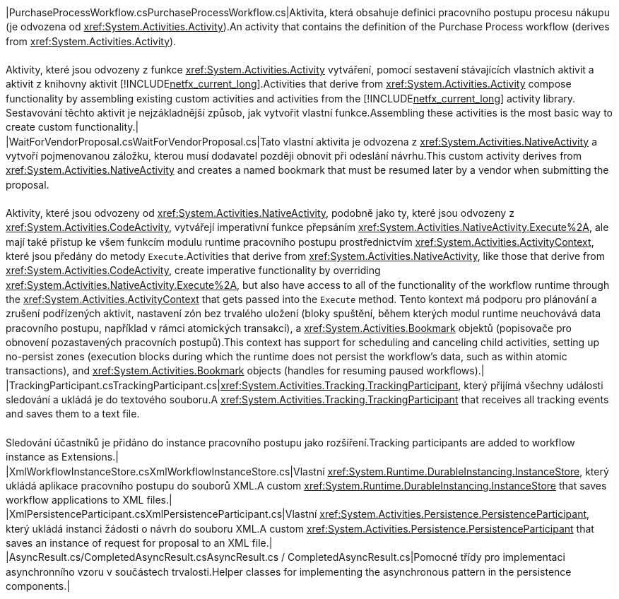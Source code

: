 |<span data-ttu-id="286b1-161">PurchaseProcessWorkflow.cs</span><span class="sxs-lookup"><span data-stu-id="286b1-161">PurchaseProcessWorkflow.cs</span></span>|<span data-ttu-id="286b1-162">Aktivita, která obsahuje definici pracovního postupu procesu nákupu (je odvozena od <xref:System.Activities.Activity>).</span><span class="sxs-lookup"><span data-stu-id="286b1-162">An activity that contains the definition of the Purchase Process workflow (derives from <xref:System.Activities.Activity>).</span></span><br /><br /> <span data-ttu-id="286b1-163">Aktivity, které jsou odvozeny z funkce <xref:System.Activities.Activity> vytváření, pomocí sestavení stávajících vlastních aktivit a aktivit z knihovny aktivit [!INCLUDE[netfx_current_long](../../../../includes/netfx-current-long-md.md)].</span><span class="sxs-lookup"><span data-stu-id="286b1-163">Activities that derive from <xref:System.Activities.Activity> compose functionality by assembling existing custom activities and activities from the [!INCLUDE[netfx_current_long](../../../../includes/netfx-current-long-md.md)] activity library.</span></span> <span data-ttu-id="286b1-164">Sestavování těchto aktivit je nejzákladnější způsob, jak vytvořit vlastní funkce.</span><span class="sxs-lookup"><span data-stu-id="286b1-164">Assembling these activities is the most basic way to create custom functionality.</span></span>|  
|<span data-ttu-id="286b1-165">WaitForVendorProposal.cs</span><span class="sxs-lookup"><span data-stu-id="286b1-165">WaitForVendorProposal.cs</span></span>|<span data-ttu-id="286b1-166">Tato vlastní aktivita je odvozena z <xref:System.Activities.NativeActivity> a vytvoří pojmenovanou záložku, kterou musí dodavatel později obnovit při odeslání návrhu.</span><span class="sxs-lookup"><span data-stu-id="286b1-166">This custom activity derives from <xref:System.Activities.NativeActivity> and creates a named bookmark that must be resumed later by a vendor when submitting the proposal.</span></span><br /><br /> <span data-ttu-id="286b1-167">Aktivity, které jsou odvozeny od <xref:System.Activities.NativeActivity>, podobně jako ty, které jsou odvozeny z <xref:System.Activities.CodeActivity>, vytvářejí imperativní funkce přepsáním <xref:System.Activities.NativeActivity.Execute%2A>, ale mají také přístup ke všem funkcím modulu runtime pracovního postupu prostřednictvím <xref:System.Activities.ActivityContext>, které jsou předány do metody `Execute`.</span><span class="sxs-lookup"><span data-stu-id="286b1-167">Activities that derive from <xref:System.Activities.NativeActivity>, like those that derive from <xref:System.Activities.CodeActivity>, create imperative functionality by overriding <xref:System.Activities.NativeActivity.Execute%2A>, but also have access to all of the functionality of the workflow runtime through the <xref:System.Activities.ActivityContext> that gets passed into the `Execute` method.</span></span> <span data-ttu-id="286b1-168">Tento kontext má podporu pro plánování a zrušení podřízených aktivit, nastavení zón bez trvalého uložení (bloky spuštění, během kterých modul runtime neuchovává data pracovního postupu, například v rámci atomických transakcí), a <xref:System.Activities.Bookmark> objektů (popisovače pro obnovení pozastavených pracovních postupů).</span><span class="sxs-lookup"><span data-stu-id="286b1-168">This context has support for scheduling and canceling child activities, setting up no-persist zones (execution blocks during which the runtime does not persist the workflow’s data, such as within atomic transactions), and <xref:System.Activities.Bookmark> objects (handles for resuming paused workflows).</span></span>|  
|<span data-ttu-id="286b1-169">TrackingParticipant.cs</span><span class="sxs-lookup"><span data-stu-id="286b1-169">TrackingParticipant.cs</span></span>|<span data-ttu-id="286b1-170"><xref:System.Activities.Tracking.TrackingParticipant>, který přijímá všechny události sledování a ukládá je do textového souboru.</span><span class="sxs-lookup"><span data-stu-id="286b1-170">A <xref:System.Activities.Tracking.TrackingParticipant> that receives all tracking events and saves them to a text file.</span></span><br /><br /> <span data-ttu-id="286b1-171">Sledování účastníků je přidáno do instance pracovního postupu jako rozšíření.</span><span class="sxs-lookup"><span data-stu-id="286b1-171">Tracking participants are added to workflow instance as Extensions.</span></span>|  
|<span data-ttu-id="286b1-172">XmlWorkflowInstanceStore.cs</span><span class="sxs-lookup"><span data-stu-id="286b1-172">XmlWorkflowInstanceStore.cs</span></span>|<span data-ttu-id="286b1-173">Vlastní <xref:System.Runtime.DurableInstancing.InstanceStore>, který ukládá aplikace pracovního postupu do souborů XML.</span><span class="sxs-lookup"><span data-stu-id="286b1-173">A custom <xref:System.Runtime.DurableInstancing.InstanceStore> that saves workflow applications to XML files.</span></span>|  
|<span data-ttu-id="286b1-174">XmlPersistenceParticipant.cs</span><span class="sxs-lookup"><span data-stu-id="286b1-174">XmlPersistenceParticipant.cs</span></span>|<span data-ttu-id="286b1-175">Vlastní <xref:System.Activities.Persistence.PersistenceParticipant>, který ukládá instanci žádosti o návrh do souboru XML.</span><span class="sxs-lookup"><span data-stu-id="286b1-175">A custom <xref:System.Activities.Persistence.PersistenceParticipant> that saves an instance of request for proposal to an XML file.</span></span>|  
|<span data-ttu-id="286b1-176">AsyncResult.cs/CompletedAsyncResult.cs</span><span class="sxs-lookup"><span data-stu-id="286b1-176">AsyncResult.cs / CompletedAsyncResult.cs</span></span>|<span data-ttu-id="286b1-177">Pomocné třídy pro implementaci asynchronního vzoru v součástech trvalosti.</span><span class="sxs-lookup"><span data-stu-id="286b1-177">Helper classes for implementing the asynchronous pattern in the persistence components.</span></span>|  
  
